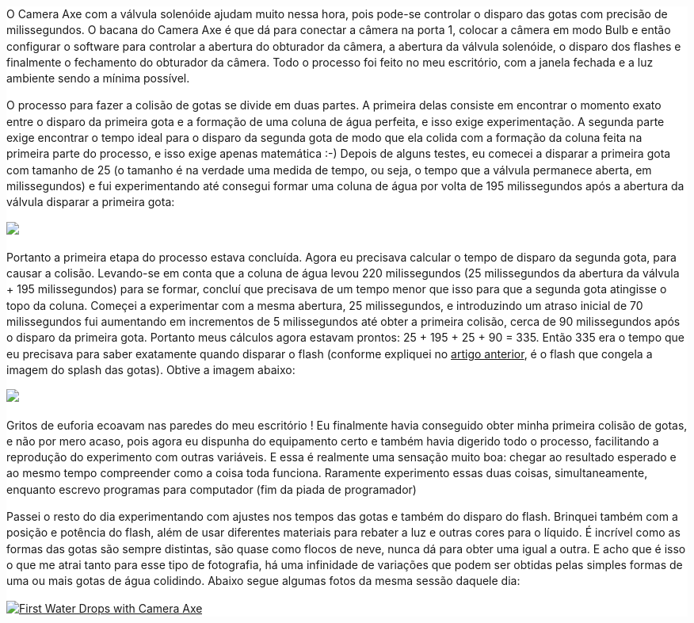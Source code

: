 O Camera Axe com a válvula solenóide ajudam muito nessa hora, pois pode-se controlar o disparo das gotas com precisão de milissegundos. O bacana do Camera Axe é que dá para conectar a câmera na porta 1, colocar a câmera em modo Bulb e então configurar o software para controlar a abertura do obturador da câmera, a abertura da válvula solenóide, o disparo dos flashes e finalmente o fechamento do obturador da câmera. Todo o processo foi feito no meu escritório, com a janela fechada e a luz ambiente sendo a mínima possível.

O processo para fazer a colisão de gotas se divide em duas partes. A primeira delas consiste em encontrar o momento exato entre o disparo da primeira gota e a formação de uma coluna de água perfeita, e isso exige experimentação. A segunda parte exige encontrar o tempo ideal para o disparo da segunda gota de modo que ela colida com a formação da coluna feita na primeira parte do processo, e isso exige apenas matemática :-)&nbsp;Depois de alguns testes, eu comecei a disparar a primeira gota com tamanho de 25 (o tamanho é na verdade uma medida de tempo, ou seja, o tempo que a válvula permanece aberta, em milissegundos) e fui experimentando até consegui formar uma coluna de água por volta de 195 milissegundos após a abertura da válvula disparar a primeira gota:

![](https://lh6.googleusercontent.com/-6xaKt38rTc8/UTS1gi8zIdI/AAAAAAAAENc/xovhRSLag6Q/s800/IMG_4626.jpg)

Portanto a primeira etapa do processo estava concluída. Agora eu precisava calcular o tempo de disparo da segunda gota, para causar a colisão. Levando-se em conta que a coluna de água levou 220 milissegundos (25 milissegundos da abertura da válvula + 195 milissegundos) para se formar, concluí que precisava de um tempo menor que isso para que a segunda gota atingisse o topo da coluna. Começei a experimentar com a mesma abertura, 25 milissegundos, e introduzindo um atraso inicial de 70 milissegundos fui aumentando em incrementos de 5 milissegundos até obter a primeira colisão, cerca de 90 milissegundos após o disparo da primeira gota. Portanto meus cálculos agora estavam prontos: 25 + 195 + 25 + 90 = 335\. Então 335 era o tempo que eu precisava para saber exatamente quando disparar o flash (conforme expliquei no [artigo anterior](http://raulfragoso.com/blog/esculpindo-a-agua-parte-2/ "Esculpindo a água – parte 2"), é o flash que congela a imagem do splash das gotas). Obtive a imagem abaixo:

![](https://lh6.googleusercontent.com/-M2tAYPv0ohE/UTTQ8dmwS_I/AAAAAAAAENs/8ejTldVRqAk/s800/IMG_4650.jpg)

Gritos de euforia ecoavam nas paredes do meu escritório ! Eu finalmente havia conseguido obter minha primeira colisão de gotas, e não por mero acaso, pois agora eu dispunha do equipamento certo e também havia digerido todo o processo, facilitando a reprodução do experimento com outras variáveis. E essa é realmente uma sensação muito boa: chegar ao resultado esperado e ao mesmo tempo compreender como a coisa toda funciona. Raramente experimento essas duas coisas, simultaneamente, enquanto escrevo programas para computador (fim da piada de programador)

Passei o resto do dia experimentando com ajustes nos tempos das gotas e também do disparo do flash. Brinquei também com a posição e potência do flash, além de usar diferentes materiais para rebater a luz e outras cores para o líquido. É incrível como as formas das gotas são sempre distintas, são quase como flocos de neve, nunca dá para obter uma igual a outra. E acho que é isso o que me atrai tanto para esse tipo de fotografia, há uma infinidade de variações que podem ser obtidas pelas simples formas de uma ou mais gotas de água colidindo. Abaixo segue algumas fotos da mesma sessão daquele dia:

<a data-flickr-embed="true" data-header="true" data-footer="true"  href="https://www.flickr.com/photos/raul-fragoso/albums/72157632960526560" title="First Water Drops with Camera Axe"><img src="https://c8.staticflickr.com/9/8376/8524730319_9ddd5fc09b_c.jpg" width="800" height="534" alt="First Water Drops with Camera Axe"></a><script async src="//embedr.flickr.com/assets/client-code.js" charset="utf-8"></script>
